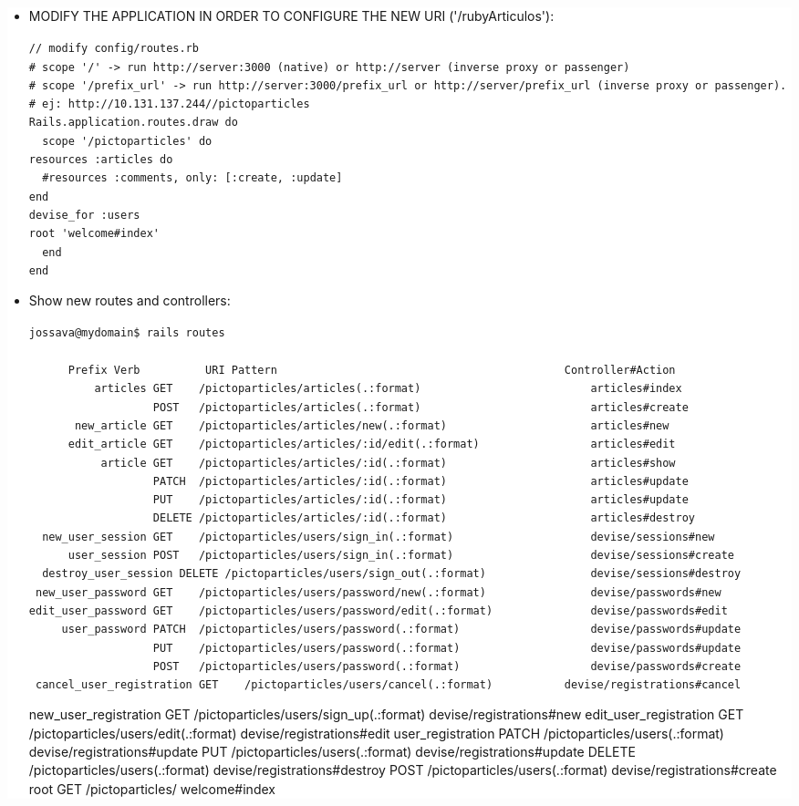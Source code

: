 * MODIFY THE APPLICATION IN ORDER TO CONFIGURE THE NEW URI ('/rubyArticulos'):

      // modify config/routes.rb
      # scope '/' -> run http://server:3000 (native) or http://server (inverse proxy or passenger)
      # scope '/prefix_url' -> run http://server:3000/prefix_url or http://server/prefix_url (inverse proxy or passenger).
      # ej: http://10.131.137.244//pictoparticles
      Rails.application.routes.draw do
      	scope '/pictoparticles' do
	  resources :articles do
	    #resources :comments, only: [:create, :update]
	  end
	  devise_for :users
	  root 'welcome#index'
        end
      end  
      
* Show new routes and controllers:

      jossava@mydomain$ rails routes

            Prefix Verb          URI Pattern                                  		    Controller#Action
                articles GET    /pictoparticles/articles(.:format)                          articles#index
                         POST   /pictoparticles/articles(.:format)                          articles#create
             new_article GET    /pictoparticles/articles/new(.:format)                      articles#new
            edit_article GET    /pictoparticles/articles/:id/edit(.:format)                 articles#edit
                 article GET    /pictoparticles/articles/:id(.:format)                      articles#show
                         PATCH  /pictoparticles/articles/:id(.:format)                      articles#update
                         PUT    /pictoparticles/articles/:id(.:format)                      articles#update
                         DELETE /pictoparticles/articles/:id(.:format)                      articles#destroy
        new_user_session GET    /pictoparticles/users/sign_in(.:format)                     devise/sessions#new
            user_session POST   /pictoparticles/users/sign_in(.:format)                     devise/sessions#create
    	destroy_user_session DELETE /pictoparticles/users/sign_out(.:format)                devise/sessions#destroy
       new_user_password GET    /pictoparticles/users/password/new(.:format)                devise/passwords#new
      edit_user_password GET    /pictoparticles/users/password/edit(.:format)               devise/passwords#edit
           user_password PATCH  /pictoparticles/users/password(.:format)                    devise/passwords#update
                         PUT    /pictoparticles/users/password(.:format)                    devise/passwords#update
                         POST   /pictoparticles/users/password(.:format)                    devise/passwords#create
	   cancel_user_registration GET    /pictoparticles/users/cancel(.:format)           devise/registrations#cancel
   	new_user_registration GET    /pictoparticles/users/sign_up(.:format)                devise/registrations#new
  	edit_user_registration GET    /pictoparticles/users/edit(.:format)                  devise/registrations#edit
       	user_registration PATCH  /pictoparticles/users(.:format)                            devise/registrations#update
                         PUT    /pictoparticles/users(.:format)                             devise/registrations#update
                         DELETE /pictoparticles/users(.:format)                             devise/registrations#destroy
                         POST   /pictoparticles/users(.:format)                             devise/registrations#create
                    root GET    /pictoparticles/                                            welcome#index
